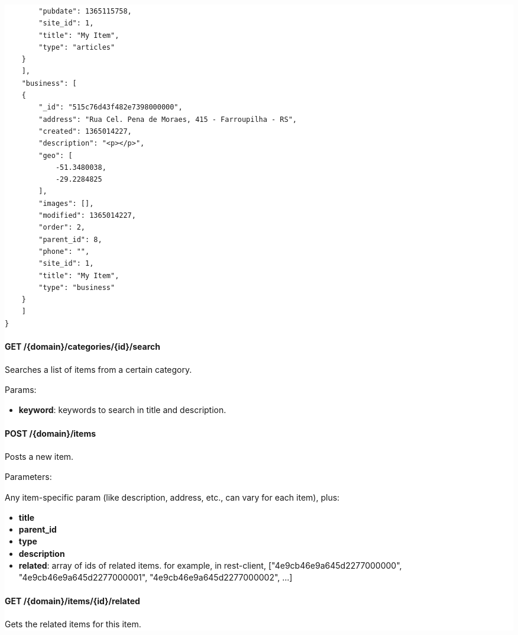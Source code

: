             "pubdate": 1365115758,
            "site_id": 1,
            "title": "My Item",
            "type": "articles"
        }
        ],
        "business": [
        {
            "_id": "515c76d43f482e7398000000",
            "address": "Rua Cel. Pena de Moraes, 415 - Farroupilha - RS",
            "created": 1365014227,
            "description": "<p></p>",
            "geo": [
                -51.3480038,
                -29.2284825
            ],
            "images": [],
            "modified": 1365014227,
            "order": 2,
            "parent_id": 8,
            "phone": "",
            "site_id": 1,
            "title": "My Item",
            "type": "business"
        }
        ]
    }

#### GET /{domain}/categories/{id}/search

Searches a list of items from a certain category.

Params:

- **keyword**: keywords to search in title and description.

#### POST /{domain}/items

Posts a new item.

Parameters:

Any item-specific param (like description, address, etc., can vary for each item), plus:

- **title**
- **parent_id**
- **type**
- **description**
- **related**: array of ids of related items. for example, in rest-client, ["4e9cb46e9a645d2277000000", "4e9cb46e9a645d2277000001", "4e9cb46e9a645d2277000002", ...]

#### GET /{domain}/items/{id}/related

Gets the related items for this item.
